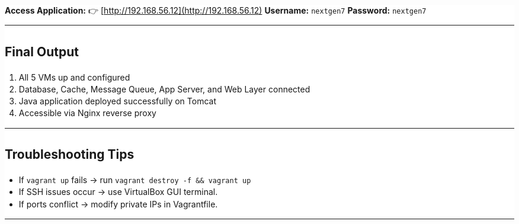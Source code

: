 **Access Application:**
👉 [http://192.168.56.12](http://192.168.56.12)
**Username:** `nextgen7`
**Password:** `nextgen7`

---

## Final Output

1. All 5 VMs up and configured
2. Database, Cache, Message Queue, App Server, and Web Layer connected
3. Java application deployed successfully on Tomcat
4. Accessible via Nginx reverse proxy

---

## Troubleshooting Tips

* If `vagrant up` fails → run `vagrant destroy -f && vagrant up`
* If SSH issues occur → use VirtualBox GUI terminal.
* If ports conflict → modify private IPs in Vagrantfile.

---


